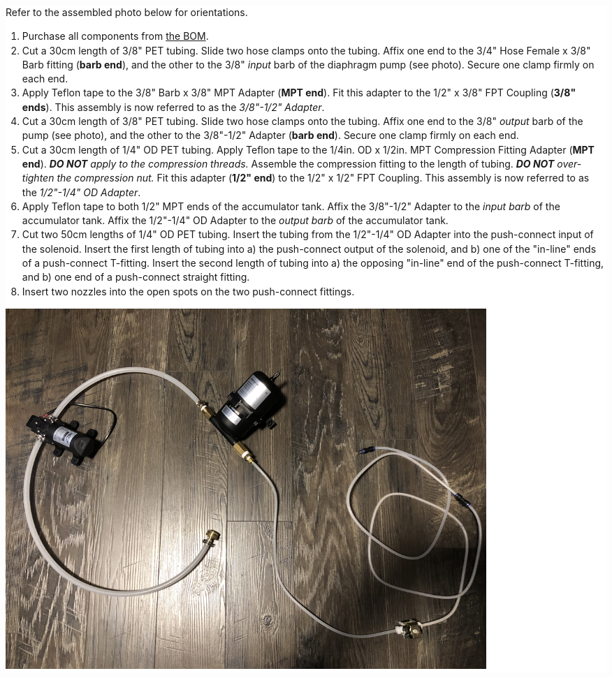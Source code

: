 Refer to the assembled photo below for orientations.

1. Purchase all components from [the BOM](./hardware/aeroponics_bom_purchase.csv).
2. Cut a 30cm length of 3/8" PET tubing. Slide two hose clamps onto the tubing. Affix one end to the 3/4" Hose Female x 3/8" Barb fitting (**barb end**), and the other to the 3/8" *input* barb of the diaphragm pump (see photo). Secure one clamp firmly on each end.
3. Apply Teflon tape to the 3/8" Barb x 3/8" MPT Adapter (**MPT end**). Fit this adapter to the 1/2" x 3/8" FPT Coupling (**3/8" ends**). This assembly is now referred to as the *3/8"-1/2" Adapter*.
5. Cut a 30cm length of 3/8" PET tubing. Slide two hose clamps onto the tubing. Affix one end to the 3/8" *output* barb of the pump (see photo), and the other to the 3/8"-1/2" Adapter (**barb end**). Secure one clamp firmly on each end.
6. Cut a 30cm length of 1/4" OD PET tubing. Apply Teflon tape to the 1/4in. OD x 1/2in. MPT Compression Fitting Adapter (**MPT end**). *__DO NOT__ apply to the compression threads.* Assemble the compression fitting to the length of tubing. *__DO NOT__ over-tighten the compression nut.* Fit this adapter (**1/2" end**) to the 1/2" x 1/2" FPT Coupling. This assembly is now referred to as the *1/2"-1/4" OD Adapter*.
4. Apply Teflon tape to both 1/2" MPT ends of the accumulator tank. Affix the 3/8"-1/2" Adapter to the *input barb* of the accumulator tank. Affix the 1/2"-1/4" OD Adapter to the *output barb* of the accumulator tank.
5. Cut two 50cm lengths of 1/4" OD PET tubing. Insert the tubing from the 1/2"-1/4" OD Adapter into the push-connect input of the solenoid. Insert the first length of tubing into a) the push-connect output of the solenoid, and b) one of the "in-line" ends of a push-connect T-fitting. Insert the second length of tubing into a) the opposing "in-line" end of the push-connect T-fitting, and b) one end of a push-connect straight fitting.
6. Insert two nozzles into the open spots on the two push-connect fittings.

<img src="./assets/aeroponics_assembled.jpeg" width=80%>